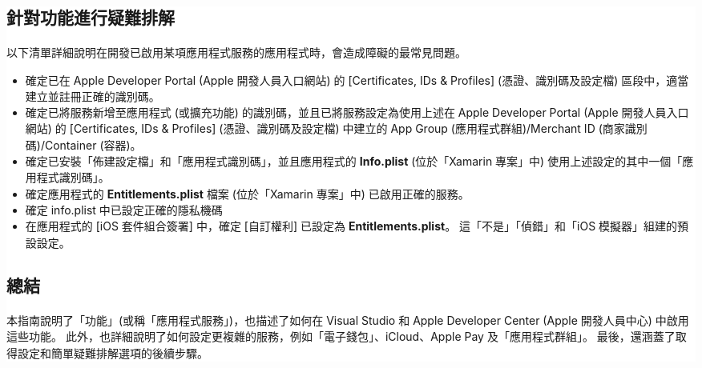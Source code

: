 <a name="troubleshooting" />

## <a name="troubleshooting-capabilities"></a>針對功能進行疑難排解

以下清單詳細說明在開發已啟用某項應用程式服務的應用程式時，會造成障礙的最常見問題。

- 確定已在 Apple Developer Portal (Apple 開發人員入口網站) 的 [Certificates, IDs & Profiles] \(憑證、識別碼及設定檔\) 區段中，適當建立並註冊正確的識別碼。
- 確定已將服務新增至應用程式 (或擴充功能) 的識別碼，並且已將服務設定為使用上述在 Apple Developer Portal (Apple 開發人員入口網站) 的 [Certificates, IDs & Profiles] \(憑證、識別碼及設定檔\) 中建立的 App Group (應用程式群組)/Merchant ID (商家識別碼)/Container (容器)。
- 確定已安裝「佈建設定檔」和「應用程式識別碼」，並且應用程式的 **Info.plist** (位於「Xamarin 專案」中) 使用上述設定的其中一個「應用程式識別碼」。
- 確定應用程式的 **Entitlements.plist** 檔案 (位於「Xamarin 專案」中) 已啟用正確的服務。
- 確定 info.plist 中已設定正確的隱私機碼
- 在應用程式的 [iOS 套件組合簽署] 中，確定 [自訂權利] 已設定為 **Entitlements.plist**。 這「不是」「偵錯」和「iOS 模擬器」組建的預設設定。

<a name="summary" />

## <a name="summary"></a>總結

本指南說明了「功能」(或稱「應用程式服務」)，也描述了如何在 Visual Studio 和 Apple Developer Center (Apple 開發人員中心) 中啟用這些功能。 此外，也詳細說明了如何設定更複雜的服務，例如「電子錢包」、iCloud、Apple Pay 及「應用程式群組」。 最後，還涵蓋了取得設定和簡單疑難排解選項的後續步驟。
